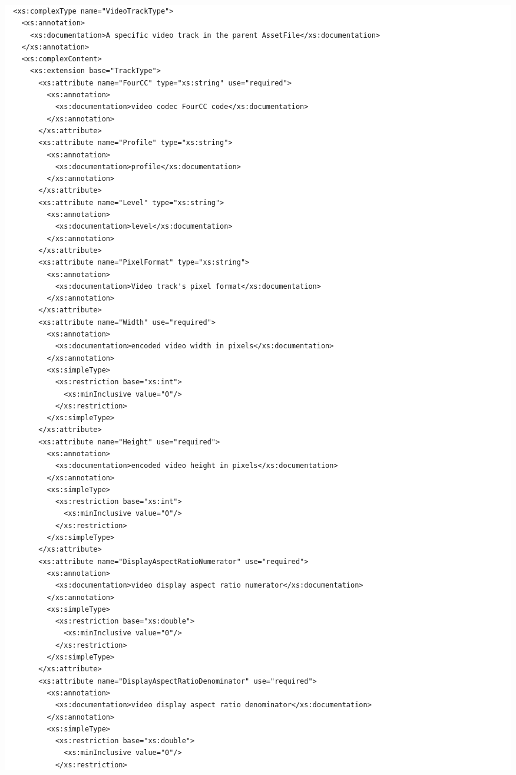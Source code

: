 	  <xs:complexType name="VideoTrackType">  
	    <xs:annotation>  
	      <xs:documentation>A specific video track in the parent AssetFile</xs:documentation>  
	    </xs:annotation>  
	    <xs:complexContent>  
	      <xs:extension base="TrackType">  
	        <xs:attribute name="FourCC" type="xs:string" use="required">  
	          <xs:annotation>  
	            <xs:documentation>video codec FourCC code</xs:documentation>  
	          </xs:annotation>  
	        </xs:attribute>  
	        <xs:attribute name="Profile" type="xs:string">  
	          <xs:annotation>  
	            <xs:documentation>profile</xs:documentation>  
	          </xs:annotation>  
	        </xs:attribute>  
	        <xs:attribute name="Level" type="xs:string">  
	          <xs:annotation>  
	            <xs:documentation>level</xs:documentation>  
	          </xs:annotation>  
	        </xs:attribute>  
	        <xs:attribute name="PixelFormat" type="xs:string">  
	          <xs:annotation>  
	            <xs:documentation>Video track's pixel format</xs:documentation>  
	          </xs:annotation>  
	        </xs:attribute>  
	        <xs:attribute name="Width" use="required">  
	          <xs:annotation>  
	            <xs:documentation>encoded video width in pixels</xs:documentation>  
	          </xs:annotation>  
	          <xs:simpleType>  
	            <xs:restriction base="xs:int">  
	              <xs:minInclusive value="0"/>  
	            </xs:restriction>  
	          </xs:simpleType>  
	        </xs:attribute>  
	        <xs:attribute name="Height" use="required">  
	          <xs:annotation>  
	            <xs:documentation>encoded video height in pixels</xs:documentation>  
	          </xs:annotation>  
	          <xs:simpleType>  
	            <xs:restriction base="xs:int">  
	              <xs:minInclusive value="0"/>  
	            </xs:restriction>  
	          </xs:simpleType>  
	        </xs:attribute>  
	        <xs:attribute name="DisplayAspectRatioNumerator" use="required">  
	          <xs:annotation>  
	            <xs:documentation>video display aspect ratio numerator</xs:documentation>  
	          </xs:annotation>  
	          <xs:simpleType>  
	            <xs:restriction base="xs:double">  
	              <xs:minInclusive value="0"/>  
	            </xs:restriction>  
	          </xs:simpleType>  
	        </xs:attribute>  
	        <xs:attribute name="DisplayAspectRatioDenominator" use="required">  
	          <xs:annotation>  
	            <xs:documentation>video display aspect ratio denominator</xs:documentation>  
	          </xs:annotation>  
	          <xs:simpleType>  
	            <xs:restriction base="xs:double">  
	              <xs:minInclusive value="0"/>  
	            </xs:restriction>  